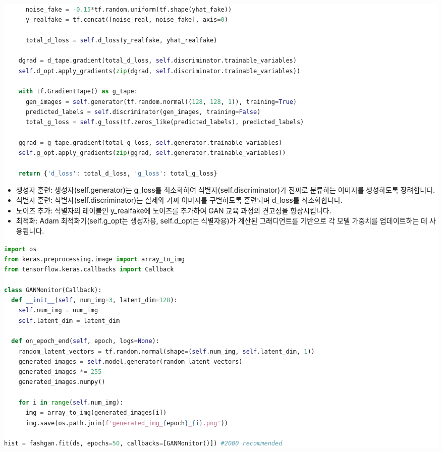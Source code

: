 ```python
      noise_fake = -0.15*tf.random.uniform(tf.shape(yhat_fake))
      y_realfake = tf.concat([noise_real, noise_fake], axis=0)

      total_d_loss = self.d_loss(y_realfake, yhat_realfake)

    dgrad = d_tape.gradient(total_d_loss, self.discriminator.trainable_variables)
    self.d_opt.apply_gradients(zip(dgrad, self.discriminator.trainable_variables))

    with tf.GradientTape() as g_tape:
      gen_images = self.generator(tf.random.normal((128, 128, 1)), training=True)
      predicted_labels = self.discriminator(gen_images, training=False)
      total_g_loss = self.g_loss(tf.zeros_like(predicted_labels), predicted_labels)

    ggrad = g_tape.gradient(total_g_loss, self.generator.trainable_variables)
    self.g_opt.apply_gradients(zip(ggrad, self.generator.trainable_variables))

    return {'d_loss': total_d_loss, 'g_loss': total_g_loss}
```

- 생성자 훈련: 생성자(self.generator)는 g_loss를 최소화하여 식별자(self.discriminator)가 진짜로 분류하는 이미지를 생성하도록 장려합니다.
- 식별자 훈련: 식별자(self.discriminator)는 실제와 가짜 이미지를 구별하도록 훈련되며 d_loss를 최소화합니다.
- 노이즈 추가: 식별자의 레이블인 y_realfake에 노이즈를 추가하여 GAN 교육 과정의 견고성을 향상시킵니다.
- 최적화: Adam 최적화기(self.g_opt는 생성자용, self.d_opt는 식별자용)가 계산된 그래디언트를 기반으로 각 모델 가중치를 업데이트하는 데 사용됩니다.

```python
import os
from keras.preprocessing.image import array_to_img
from tensorflow.keras.callbacks import Callback

class GANMonitor(Callback):
  def __init__(self, num_img=3, latent_dim=128):
    self.num_img = num_img
    self.latent_dim = latent_dim

  def on_epoch_end(self, epoch, logs=None):
    random_latent_vectors = tf.random.normal(shape=(self.num_img, self.latent_dim, 1))
    generated_images = self.model.generator(random_latent_vectors)
    generated_images *= 255
    generated_images.numpy()

    for i in range(self.num_img):
      img = array_to_img(generated_images[i])
      img.save(os.path.join(f'generated_img_{epoch}_{i}.png'))

hist = fashgan.fit(ds, epochs=50, callbacks=[GANMonitor()]) #2000 recommended
```



<ins class="adsbygoogle"
     style="display:block"
     data-ad-client="ca-pub-4877378276818686"
     data-ad-slot="1107185301"
     data-ad-format="auto"
     data-full-width-responsive="true"></ins>
